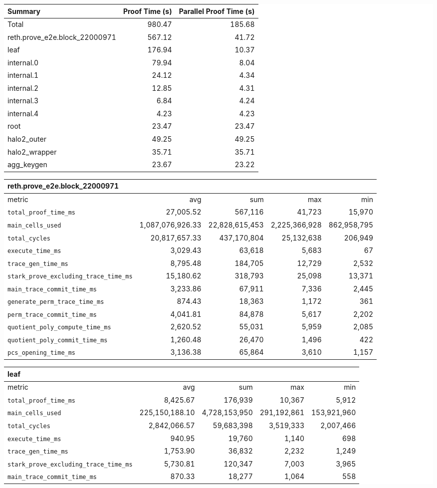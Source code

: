 | Summary | Proof Time (s) | Parallel Proof Time (s) |
|:---|---:|---:|
| Total |  980.47 |  185.68 |
| reth.prove_e2e.block_22000971 |  567.12 |  41.72 |
| leaf |  176.94 |  10.37 |
| internal.0 |  79.94 |  8.04 |
| internal.1 |  24.12 |  4.34 |
| internal.2 |  12.85 |  4.31 |
| internal.3 |  6.84 |  4.24 |
| internal.4 |  4.23 |  4.23 |
| root |  23.47 |  23.47 |
| halo2_outer |  49.25 |  49.25 |
| halo2_wrapper |  35.71 |  35.71 |
| agg_keygen |  23.67 |  23.22 |


| reth.prove_e2e.block_22000971 |||||
|:---|---:|---:|---:|---:|
|metric|avg|sum|max|min|
| `total_proof_time_ms ` |  27,005.52 |  567,116 |  41,723 |  15,970 |
| `main_cells_used     ` |  1,087,076,926.33 |  22,828,615,453 |  2,225,366,928 |  862,958,795 |
| `total_cycles        ` |  20,817,657.33 |  437,170,804 |  25,132,638 |  206,949 |
| `execute_time_ms     ` |  3,029.43 |  63,618 |  5,683 |  67 |
| `trace_gen_time_ms   ` |  8,795.48 |  184,705 |  12,729 |  2,532 |
| `stark_prove_excluding_trace_time_ms` |  15,180.62 |  318,793 |  25,098 |  13,371 |
| `main_trace_commit_time_ms` |  3,233.86 |  67,911 |  7,336 |  2,445 |
| `generate_perm_trace_time_ms` |  874.43 |  18,363 |  1,172 |  361 |
| `perm_trace_commit_time_ms` |  4,041.81 |  84,878 |  5,617 |  2,202 |
| `quotient_poly_compute_time_ms` |  2,620.52 |  55,031 |  5,959 |  2,085 |
| `quotient_poly_commit_time_ms` |  1,260.48 |  26,470 |  1,496 |  422 |
| `pcs_opening_time_ms ` |  3,136.38 |  65,864 |  3,610 |  1,157 |

| leaf |||||
|:---|---:|---:|---:|---:|
|metric|avg|sum|max|min|
| `total_proof_time_ms ` |  8,425.67 |  176,939 |  10,367 |  5,912 |
| `main_cells_used     ` |  225,150,188.10 |  4,728,153,950 |  291,192,861 |  153,921,960 |
| `total_cycles        ` |  2,842,066.57 |  59,683,398 |  3,519,333 |  2,007,466 |
| `execute_time_ms     ` |  940.95 |  19,760 |  1,140 |  698 |
| `trace_gen_time_ms   ` |  1,753.90 |  36,832 |  2,232 |  1,249 |
| `stark_prove_excluding_trace_time_ms` |  5,730.81 |  120,347 |  7,003 |  3,965 |
| `main_trace_commit_time_ms` |  870.33 |  18,277 |  1,064 |  558 |